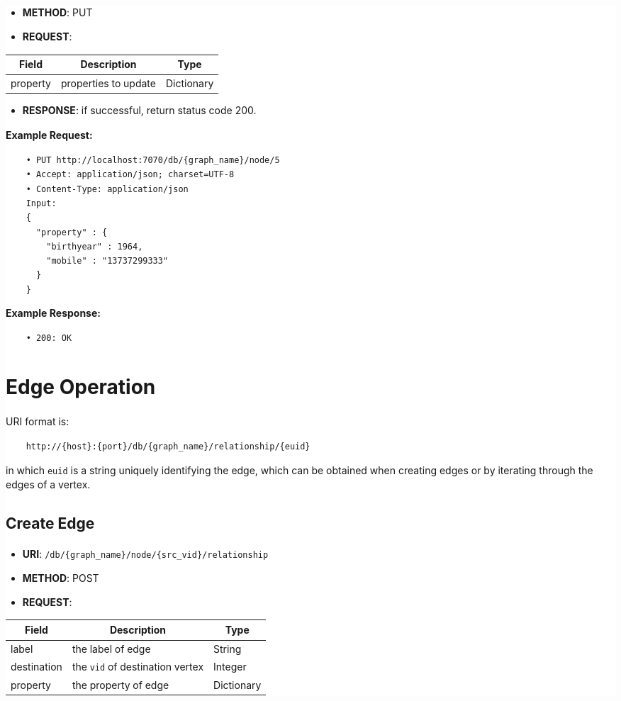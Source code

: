 -   **METHOD**: PUT

-   **REQUEST**:

| Field | Description | Type |
| ---- | ---- | ---- |
| property | properties to update | Dictionary |

-   **RESPONSE**: if successful, return status code 200.

**Example Request:**

```
    • PUT http://localhost:7070/db/{graph_name}/node/5
    • Accept: application/json; charset=UTF-8
    • Content-Type: application/json
    Input:
    {
      "property" : {
        "birthyear" : 1964,
        "mobile" : "13737299333"
      }
    }
```

**Example Response:**

```
    • 200: OK
```

# Edge Operation

URI format is: 

```
    http://{host}:{port}/db/{graph_name}/relationship/{euid}
```

in which `euid` is a string uniquely identifying the edge, which can be obtained when creating edges or by iterating through the edges of a vertex. 

## Create Edge

-   **URI**: `/db/{graph_name}/node/{src_vid}/relationship`

-   **METHOD**: POST

-   **REQUEST**:

| Field | Description | Type |
| ---- | ---- | ---- |
| label | the label of edge | String |
| destination | the `vid` of destination vertex | Integer |
| property | the property of edge | Dictionary |
